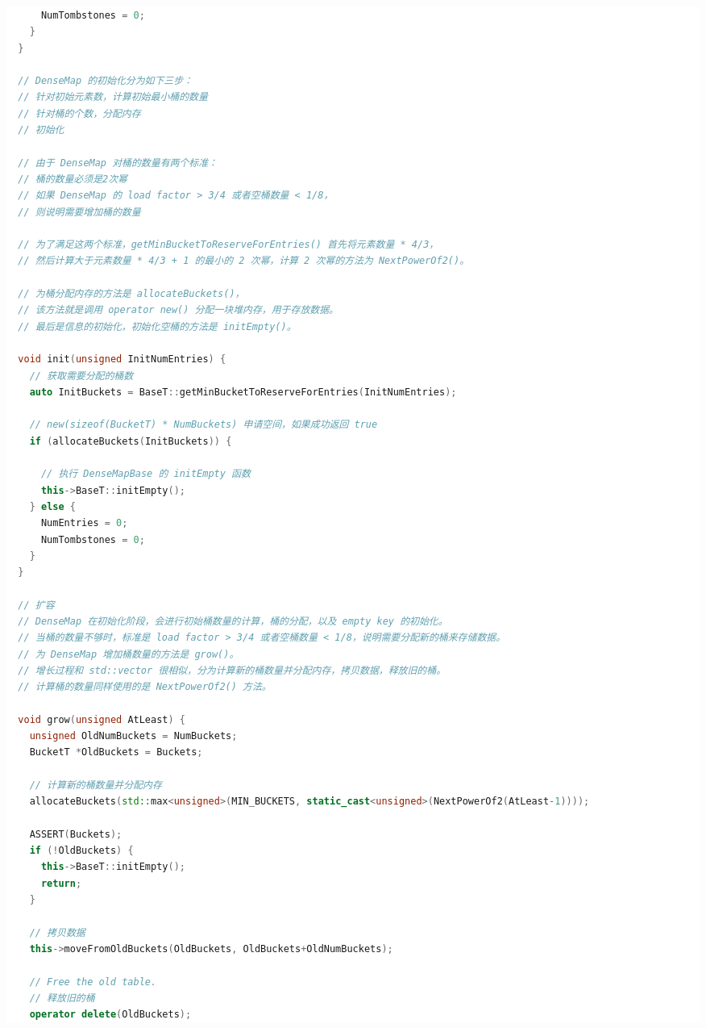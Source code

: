 ```c++
      NumTombstones = 0;
    }
  }

  // DenseMap 的初始化分为如下三步：
  // 针对初始元素数，计算初始最小桶的数量
  // 针对桶的个数，分配内存
  // 初始化
  
  // 由于 DenseMap 对桶的数量有两个标准：
  // 桶的数量必须是2次幂
  // 如果 DenseMap 的 load factor > 3/4 或者空桶数量 < 1/8，
  // 则说明需要增加桶的数量
  
  // 为了满足这两个标准，getMinBucketToReserveForEntries() 首先将元素数量 * 4/3，
  // 然后计算大于元素数量 * 4/3 + 1 的最小的 2 次幂，计算 2 次幂的方法为 NextPowerOf2()。
  
  // 为桶分配内存的方法是 allocateBuckets()，
  // 该方法就是调用 operator new() 分配一块堆内存，用于存放数据。
  // 最后是信息的初始化，初始化空桶的方法是 initEmpty()。
  
  void init(unsigned InitNumEntries) {
    // 获取需要分配的桶数
    auto InitBuckets = BaseT::getMinBucketToReserveForEntries(InitNumEntries);
    
    // new(sizeof(BucketT) * NumBuckets) 申请空间，如果成功返回 true
    if (allocateBuckets(InitBuckets)) {
    
      // 执行 DenseMapBase 的 initEmpty 函数
      this->BaseT::initEmpty();
    } else {
      NumEntries = 0;
      NumTombstones = 0;
    }
  }

  // 扩容
  // DenseMap 在初始化阶段，会进行初始桶数量的计算，桶的分配，以及 empty key 的初始化。
  // 当桶的数量不够时，标准是 load factor > 3/4 或者空桶数量 < 1/8，说明需要分配新的桶来存储数据。
  // 为 DenseMap 增加桶数量的方法是 grow()。
  // 增长过程和 std::vector 很相似，分为计算新的桶数量并分配内存，拷贝数据，释放旧的桶。
  // 计算桶的数量同样使用的是 NextPowerOf2() 方法。
  
  void grow(unsigned AtLeast) {
    unsigned OldNumBuckets = NumBuckets;
    BucketT *OldBuckets = Buckets;

    // 计算新的桶数量并分配内存
    allocateBuckets(std::max<unsigned>(MIN_BUCKETS, static_cast<unsigned>(NextPowerOf2(AtLeast-1))));
    
    ASSERT(Buckets);
    if (!OldBuckets) {
      this->BaseT::initEmpty();
      return;
    }

    // 拷贝数据
    this->moveFromOldBuckets(OldBuckets, OldBuckets+OldNumBuckets);

    // Free the old table.
    // 释放旧的桶
    operator delete(OldBuckets);
```